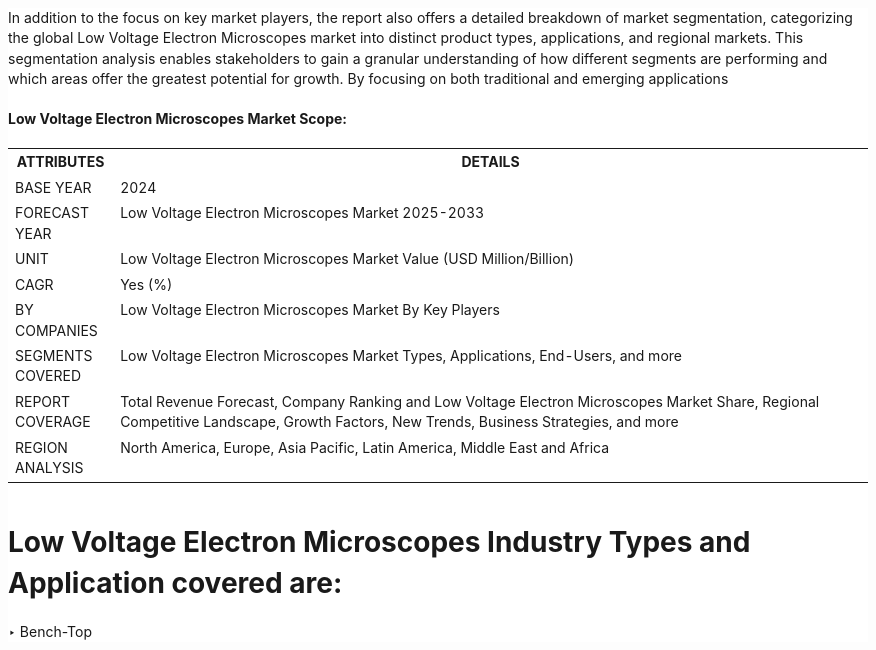 In addition to the focus on key market players, the report also offers a detailed breakdown of market segmentation, categorizing the global Low Voltage Electron Microscopes market into distinct product types, applications, and regional markets. This segmentation analysis enables stakeholders to gain a granular understanding of how different segments are performing and which areas offer the greatest potential for growth. By focusing on both traditional and emerging applications

<h4>Low Voltage Electron Microscopes Market Scope:</h4>
<table>
<tr>
<th>ATTRIBUTES</th>
<th>DETAILS</th>
</tr>
<tr>
<td>BASE YEAR</td>
<td>2024</td>
</tr>
<tr>
<td>FORECAST YEAR</td>
<td>Low Voltage Electron Microscopes Market 2025-2033</td>
</tr>
<tr>
<td>UNIT</td>
<td>Low Voltage Electron Microscopes Market Value (USD Million/Billion)</td>
<tr>
<td>CAGR</td>
<td>Yes (%)</td>
</tr>
</tr>
<tr>
<td>BY COMPANIES</td>
<td>Low Voltage Electron Microscopes Market By Key Players</td>
</tr>
<tr>
<td>SEGMENTS COVERED</td>
<td>Low Voltage Electron Microscopes Market Types, Applications, End-Users, and more</td>
</tr>
<tr>
<td>REPORT COVERAGE</td>
<td>Total Revenue Forecast, Company Ranking and Low Voltage Electron Microscopes Market Share, Regional Competitive Landscape, Growth Factors, New Trends, Business Strategies, and more</td>
</tr>
<tr>
<td>REGION ANALYSIS</td>
<td>North America, Europe, Asia Pacific, Latin America, Middle East and Africa</td>
</tr>
</table>

# <strong>Low Voltage Electron Microscopes Industry Types and Application covered are:</strong>

‣ Bench-Top

